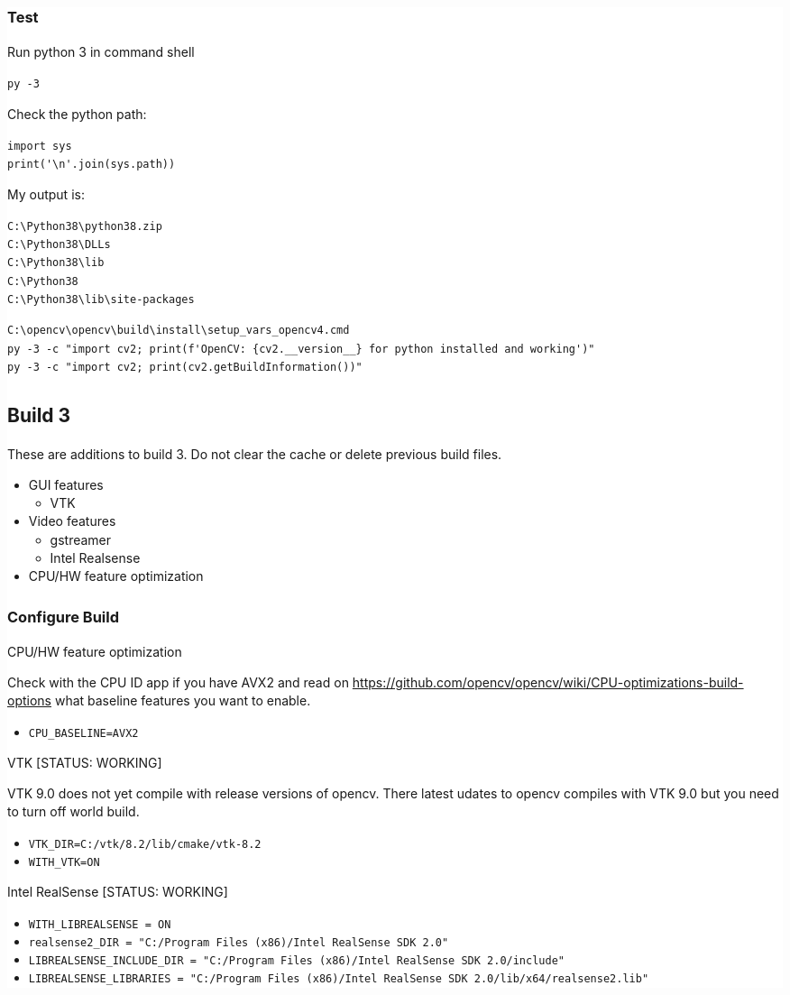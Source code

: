 ### Test
Run python 3 in command shell

~~~~~~~~~~~~~~~~~~~~~~~~~~~~~~~~~~~~~~~~~~~~~~~~~~~~~~~~~~~~~~~~~~~~~~~~~~~~~~~~
py -3
~~~~~~~~~~~~~~~~~~~~~~~~~~~~~~~~~~~~~~~~~~~~~~~~~~~~~~~~~~~~~~~~~~~~~~~~~~~~~~~~
Check the python path:
~~~~~~~~~~~~~~~~~~~~~~~~~~~~~~~~~~~~~~~~~~~~~~~~~~~~~~~~~~~~~~~~~~~~~~~~~~~~~~~~
import sys
print('\n'.join(sys.path))
~~~~~~~~~~~~~~~~~~~~~~~~~~~~~~~~~~~~~~~~~~~~~~~~~~~~~~~~~~~~~~~~~~~~~~~~~~~~~~~~
My output is:
~~~~~~~~~~~~~~~~~~~~~~~~~~~~~~~~~~~~~~~~~~~~~~~~~~~~~~~~~~~~~~~~~~~~~~~~~~~~~~~~
C:\Python38\python38.zip
C:\Python38\DLLs
C:\Python38\lib
C:\Python38
C:\Python38\lib\site-packages
~~~~~~~~~~~~~~~~~~~~~~~~~~~~~~~~~~~~~~~~~~~~~~~~~~~~~~~~~~~~~~~~~~~~~~~~~~~~~~~~

~~~~~~~~~~~~~~~~~~~~~~~~~~~~~~~~~~~~~~~~~~~~~~~~~~~~~~~~~~~~~~~~~~~~~~~~~~~~~~~~
C:\opencv\opencv\build\install\setup_vars_opencv4.cmd
py -3 -c "import cv2; print(f'OpenCV: {cv2.__version__} for python installed and working')"
py -3 -c "import cv2; print(cv2.getBuildInformation())"
~~~~~~~~~~~~~~~~~~~~~~~~~~~~~~~~~~~~~~~~~~~~~~~~~~~~~~~~~~~~~~~~~~~~~~~~~~~~~~~~

## Build 3
These are additions to build 3. Do not clear the cache or delete previous build
files.

-   GUI features
    -   VTK
-   Video features
    -   gstreamer
    -   Intel Realsense
-   CPU/HW feature optimization

### Configure Build
CPU/HW feature optimization

Check with the CPU ID app if you have AVX2 and read on
https://github.com/opencv/opencv/wiki/CPU-optimizations-build-options what
baseline features you want to enable.

-   `CPU_BASELINE=AVX2`

VTK [STATUS: WORKING]

VTK 9.0 does not yet compile with release versions of opencv. There latest udates to opencv compiles with VTK 9.0 but you need to turn off world build.

- `VTK_DIR=C:/vtk/8.2/lib/cmake/vtk-8.2`
- `WITH_VTK=ON` 

Intel RealSense [STATUS: WORKING]
-   `WITH_LIBREALSENSE = ON`
-   `realsense2_DIR = "C:/Program Files (x86)/Intel RealSense SDK 2.0"`
-   `LIBREALSENSE_INCLUDE_DIR = "C:/Program Files (x86)/Intel RealSense SDK
    2.0/include"`
-   `LIBREALSENSE_LIBRARIES = "C:/Program Files (x86)/Intel RealSense SDK
    2.0/lib/x64/realsense2.lib"`
